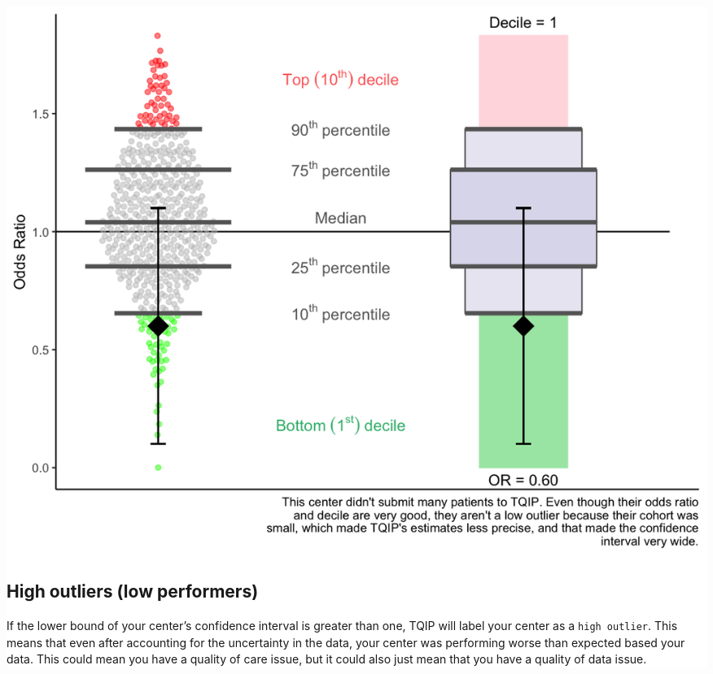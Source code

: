 <img src="/img/posts/2021-08-11-TQIP-boxplots/ci-avg2-1.png" width="100%" style="display: block; margin: auto;" />

  

## High outliers (low performers)

If the lower bound of your center’s confidence interval is greater than
one, TQIP will label your center as a `high outlier`. This means that
even after accounting for the uncertainty in the data, your center was
performing worse than expected based your data. This could mean you have
a quality of care issue, but it could also just mean that you have a
quality of data issue.
